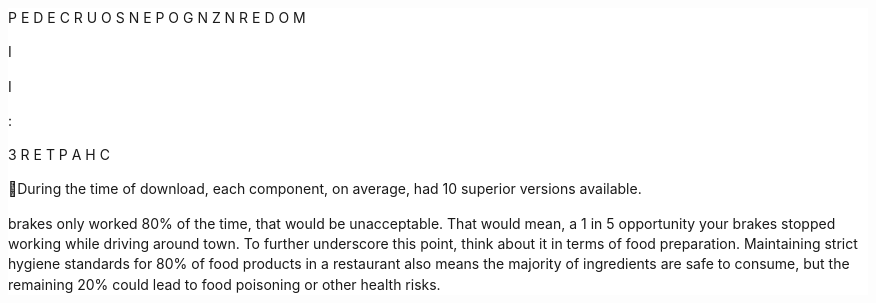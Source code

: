 P
E
D
E
C
R
U
O
S
N
E
P
O
G
N
Z
N
R
E
D
O
M

I

I

:

3
R
E
T
P
A
H
C

 
 
 
 
 
 
During the time of 
download, each 
component, on average, 
had 10 superior versions 
available.

brakes only worked 80% of the time, that would 
be unacceptable. That would mean, a 1 in 5 
opportunity your brakes stopped working while 
driving around town. To further underscore this 
point, think about it in terms of food preparation. 
Maintaining strict hygiene standards for 80% of 
food products in a restaurant also means the 
majority of ingredients are safe to consume, but 
the remaining 20% could lead to food poisoning 
or other health risks. 

